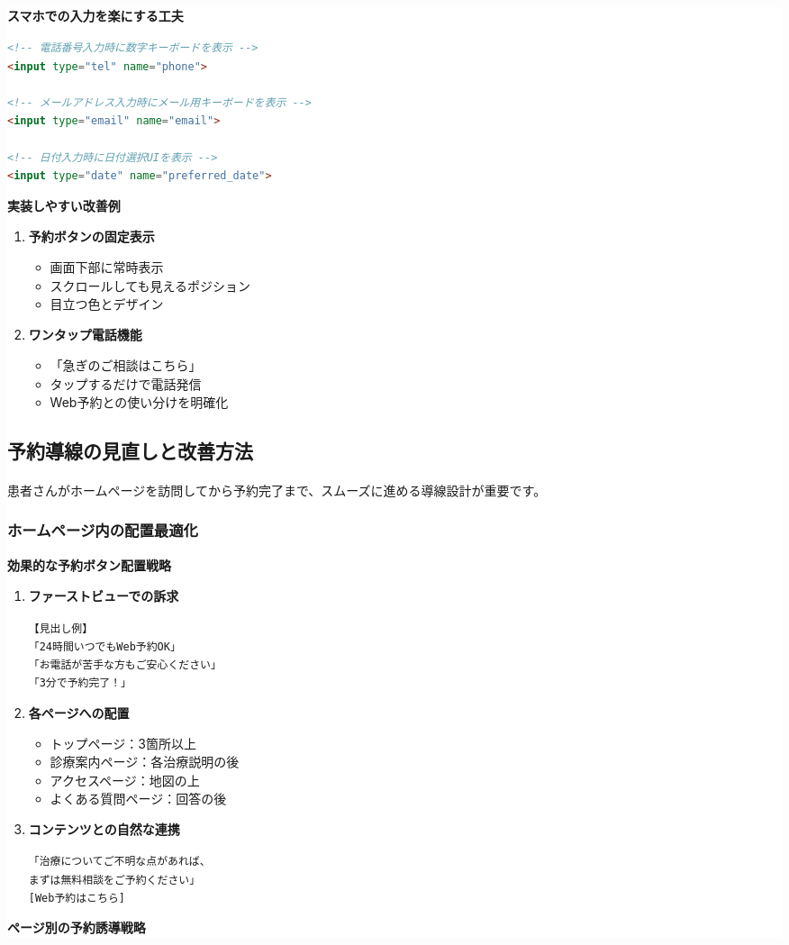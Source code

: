 **スマホでの入力を楽にする工夫**

```html
<!-- 電話番号入力時に数字キーボードを表示 -->
<input type="tel" name="phone">

<!-- メールアドレス入力時にメール用キーボードを表示 -->
<input type="email" name="email">

<!-- 日付入力時に日付選択UIを表示 -->
<input type="date" name="preferred_date">
```

**実装しやすい改善例**

1. **予約ボタンの固定表示**
   - 画面下部に常時表示
   - スクロールしても見えるポジション
   - 目立つ色とデザイン

2. **ワンタップ電話機能**
   - 「急ぎのご相談はこちら」
   - タップするだけで電話発信
   - Web予約との使い分けを明確化

## 予約導線の見直しと改善方法

患者さんがホームページを訪問してから予約完了まで、スムーズに進める導線設計が重要です。

### ホームページ内の配置最適化

**効果的な予約ボタン配置戦略**

1. **ファーストビューでの訴求**
   ```
   【見出し例】
   「24時間いつでもWeb予約OK」
   「お電話が苦手な方もご安心ください」
   「3分で予約完了！」
   ```

2. **各ページへの配置**
   - トップページ：3箇所以上
   - 診療案内ページ：各治療説明の後
   - アクセスページ：地図の上
   - よくある質問ページ：回答の後

3. **コンテンツとの自然な連携**
   ```
   「治療についてご不明な点があれば、
   まずは無料相談をご予約ください」
   [Web予約はこちら]
   ```

**ページ別の予約誘導戦略**
